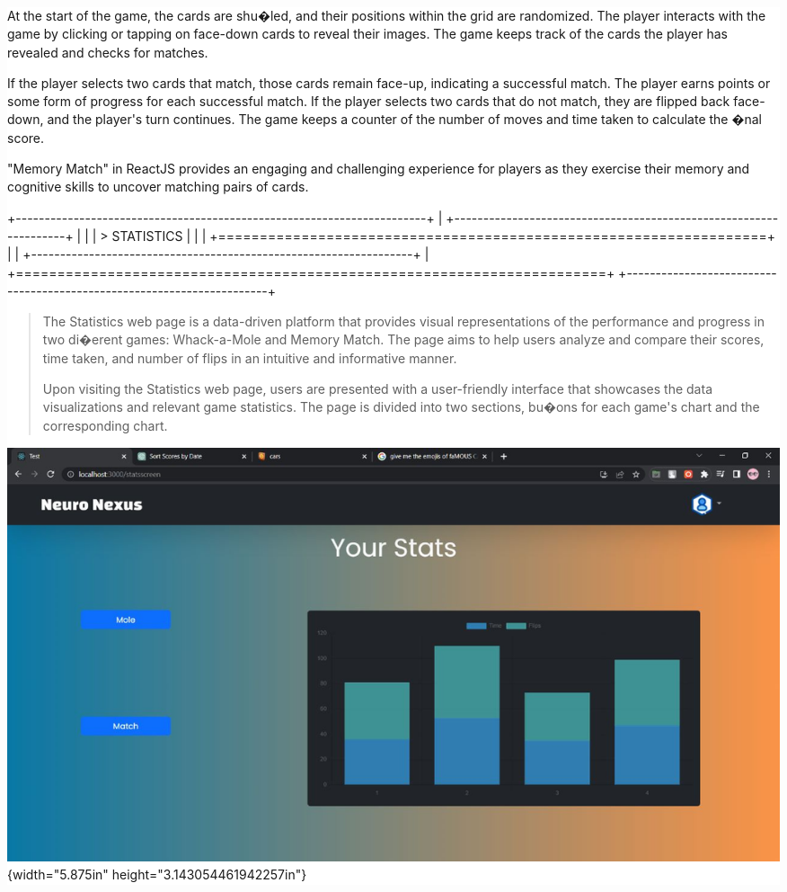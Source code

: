 At the start of the game, the cards are shu�led, and their positions
within the grid are randomized. The player interacts with the game by
clicking or tapping on face-down cards to reveal their images. The game
keeps track of the cards the player has revealed and checks for matches.

If the player selects two cards that match, those cards remain face-up,
indicating a successful match. The player earns points or some form of
progress for each successful match. If the player selects two cards that
do not match, they are flipped back face-down, and the player\'s turn
continues. The game keeps a counter of the number of moves and time
taken to calculate the �nal score.

\"Memory Match\" in ReactJS provides an engaging and challenging
experience for players as they exercise their memory and cognitive
skills to uncover matching pairs of cards.

+-----------------------------------------------------------------------+
| +------------------------------------------------------------------+  |
| | > STATISTICS                                                     |  |
| +==================================================================+  |
| +------------------------------------------------------------------+  |
+=======================================================================+
+-----------------------------------------------------------------------+

> The Statistics web page is a data-driven platform that provides visual
> representations of the performance and progress in two di�erent games:
> Whack-a-Mole and Memory Match. The page aims to help users analyze and
> compare their scores, time taken, and number of flips in an intuitive
> and informative manner.
>
> Upon visiting the Statistics web page, users are presented with a
> user-friendly interface that showcases the data visualizations and
> relevant game statistics. The page is divided into two sections,
> bu�ons for each game\'s chart and the corresponding chart.

![](vertopal_6fe80cb41a8c49dcab05430b4e19bfe0/media/image5.png){width="5.875in"
height="3.143054461942257in"}
